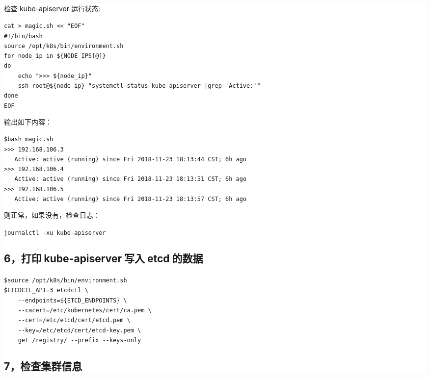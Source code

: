 

检查 kube-apiserver 运行状态:



```shell
cat > magic.sh << "EOF"
#!/bin/bash
source /opt/k8s/bin/environment.sh
for node_ip in ${NODE_IPS[@]}
do
    echo ">>> ${node_ip}" 
    ssh root@${node_ip} "systemctl status kube-apiserver |grep 'Active:'"
done
EOF
```



输出如下内容：



```shell
$bash magic.sh
>>> 192.168.106.3
   Active: active (running) since Fri 2018-11-23 18:13:44 CST; 6h ago
>>> 192.168.106.4
   Active: active (running) since Fri 2018-11-23 18:13:51 CST; 6h ago
>>> 192.168.106.5
   Active: active (running) since Fri 2018-11-23 18:13:57 CST; 6h ago
```



则正常，如果没有，检查日志：



```shell
journalctl -xu kube-apiserver
```



## 6，打印 kube-apiserver 写入 etcd 的数据



```shell
$source /opt/k8s/bin/environment.sh
$ETCDCTL_API=3 etcdctl \
    --endpoints=${ETCD_ENDPOINTS} \
    --cacert=/etc/kubernetes/cert/ca.pem \
    --cert=/etc/etcd/cert/etcd.pem \
    --key=/etc/etcd/cert/etcd-key.pem \
    get /registry/ --prefix --keys-only
```



## 7，检查集群信息
